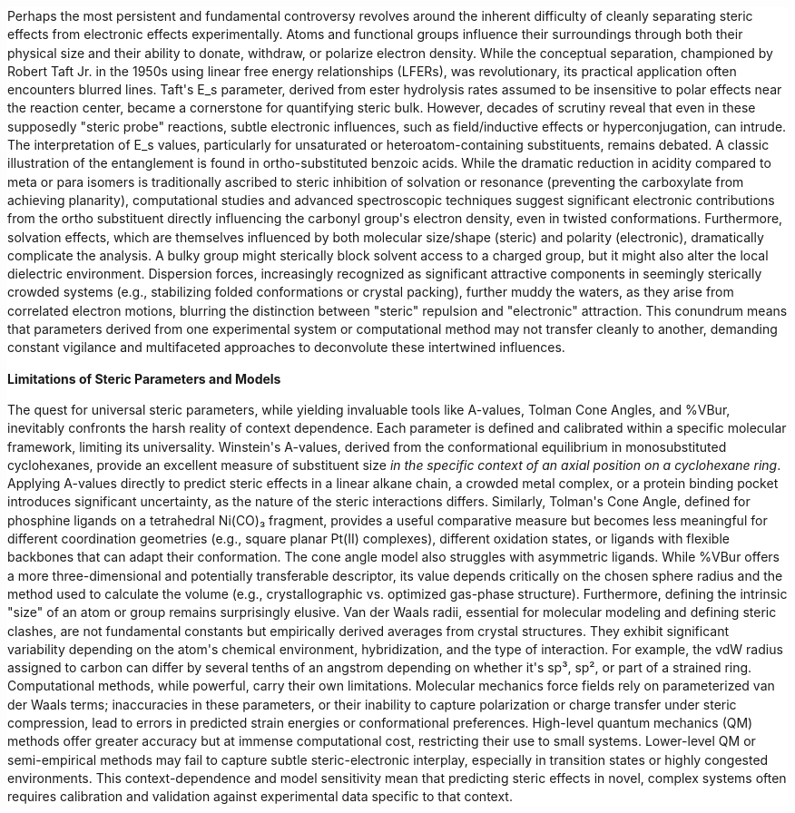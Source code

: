 Perhaps the most persistent and fundamental controversy revolves around the inherent difficulty of cleanly separating steric effects from electronic effects experimentally. Atoms and functional groups influence their surroundings through both their physical size and their ability to donate, withdraw, or polarize electron density. While the conceptual separation, championed by Robert Taft Jr. in the 1950s using linear free energy relationships (LFERs), was revolutionary, its practical application often encounters blurred lines. Taft's E_s parameter, derived from ester hydrolysis rates assumed to be insensitive to polar effects near the reaction center, became a cornerstone for quantifying steric bulk. However, decades of scrutiny reveal that even in these supposedly "steric probe" reactions, subtle electronic influences, such as field/inductive effects or hyperconjugation, can intrude. The interpretation of E_s values, particularly for unsaturated or heteroatom-containing substituents, remains debated. A classic illustration of the entanglement is found in ortho-substituted benzoic acids. While the dramatic reduction in acidity compared to meta or para isomers is traditionally ascribed to steric inhibition of solvation or resonance (preventing the carboxylate from achieving planarity), computational studies and advanced spectroscopic techniques suggest significant electronic contributions from the ortho substituent directly influencing the carbonyl group's electron density, even in twisted conformations. Furthermore, solvation effects, which are themselves influenced by both molecular size/shape (steric) and polarity (electronic), dramatically complicate the analysis. A bulky group might sterically block solvent access to a charged group, but it might also alter the local dielectric environment. Dispersion forces, increasingly recognized as significant attractive components in seemingly sterically crowded systems (e.g., stabilizing folded conformations or crystal packing), further muddy the waters, as they arise from correlated electron motions, blurring the distinction between "steric" repulsion and "electronic" attraction. This conundrum means that parameters derived from one experimental system or computational method may not transfer cleanly to another, demanding constant vigilance and multifaceted approaches to deconvolute these intertwined influences.

**Limitations of Steric Parameters and Models**

The quest for universal steric parameters, while yielding invaluable tools like A-values, Tolman Cone Angles, and %VBur, inevitably confronts the harsh reality of context dependence. Each parameter is defined and calibrated within a specific molecular framework, limiting its universality. Winstein's A-values, derived from the conformational equilibrium in monosubstituted cyclohexanes, provide an excellent measure of substituent size *in the specific context of an axial position on a cyclohexane ring*. Applying A-values directly to predict steric effects in a linear alkane chain, a crowded metal complex, or a protein binding pocket introduces significant uncertainty, as the nature of the steric interactions differs. Similarly, Tolman's Cone Angle, defined for phosphine ligands on a tetrahedral Ni(CO)₃ fragment, provides a useful comparative measure but becomes less meaningful for different coordination geometries (e.g., square planar Pt(II) complexes), different oxidation states, or ligands with flexible backbones that can adapt their conformation. The cone angle model also struggles with asymmetric ligands. While %VBur offers a more three-dimensional and potentially transferable descriptor, its value depends critically on the chosen sphere radius and the method used to calculate the volume (e.g., crystallographic vs. optimized gas-phase structure). Furthermore, defining the intrinsic "size" of an atom or group remains surprisingly elusive. Van der Waals radii, essential for molecular modeling and defining steric clashes, are not fundamental constants but empirically derived averages from crystal structures. They exhibit significant variability depending on the atom's chemical environment, hybridization, and the type of interaction. For example, the vdW radius assigned to carbon can differ by several tenths of an angstrom depending on whether it's sp³, sp², or part of a strained ring. Computational methods, while powerful, carry their own limitations. Molecular mechanics force fields rely on parameterized van der Waals terms; inaccuracies in these parameters, or their inability to capture polarization or charge transfer under steric compression, lead to errors in predicted strain energies or conformational preferences. High-level quantum mechanics (QM) methods offer greater accuracy but at immense computational cost, restricting their use to small systems. Lower-level QM or semi-empirical methods may fail to capture subtle steric-electronic interplay, especially in transition states or highly congested environments. This context-dependence and model sensitivity mean that predicting steric effects in novel, complex systems often requires calibration and validation against experimental data specific to that context.
